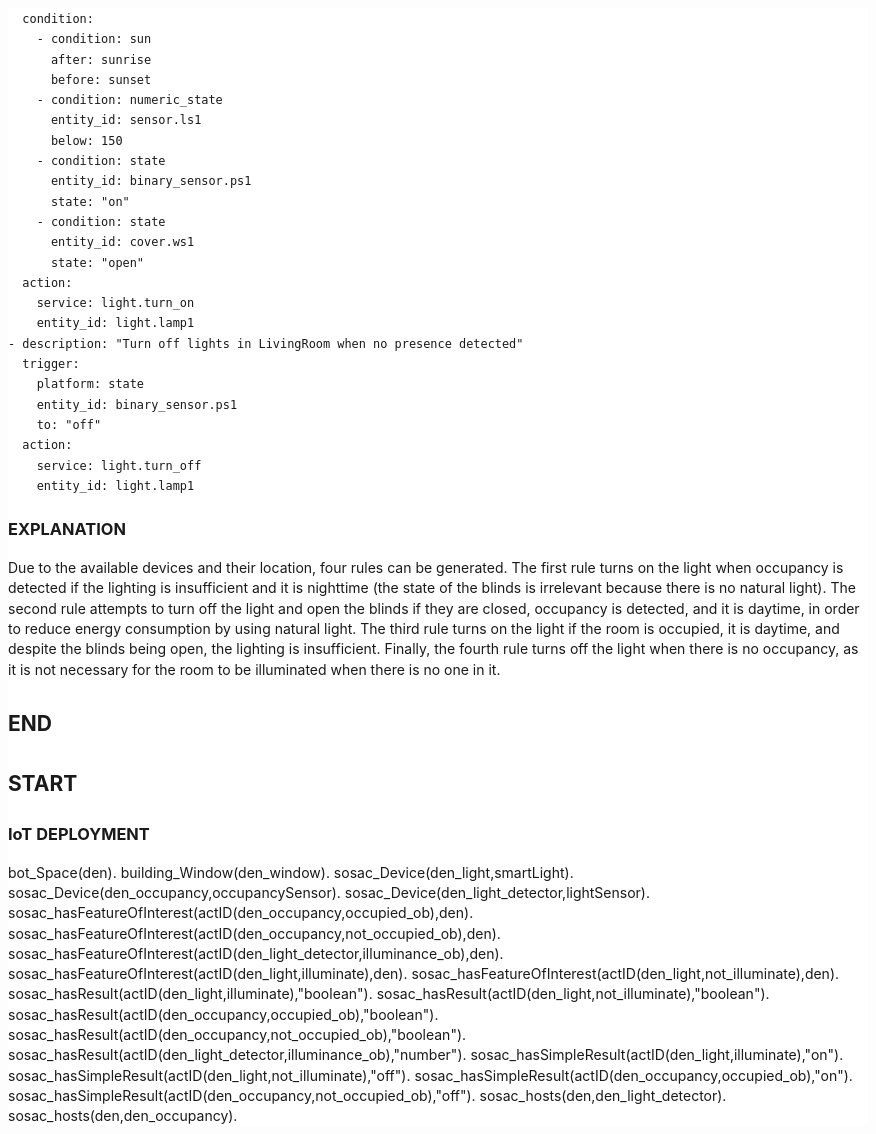 ```
  condition:
    - condition: sun
      after: sunrise
      before: sunset
    - condition: numeric_state
      entity_id: sensor.ls1
      below: 150
    - condition: state
      entity_id: binary_sensor.ps1
      state: "on"
    - condition: state
      entity_id: cover.ws1
      state: "open"
  action:
    service: light.turn_on
    entity_id: light.lamp1
- description: "Turn off lights in LivingRoom when no presence detected"
  trigger:
    platform: state
    entity_id: binary_sensor.ps1
    to: "off"
  action:
    service: light.turn_off
    entity_id: light.lamp1
```

### EXPLANATION
Due to the available devices and their location, four rules can be generated. The first rule turns on the light when occupancy is detected if the lighting is insufficient and it is nighttime (the state of the blinds is irrelevant because there is no natural light). The second rule attempts to turn off the light and open the blinds if they are closed, occupancy is detected, and it is daytime, in order to reduce energy consumption by using natural light. The third rule turns on the light if the room is occupied, it is daytime, and despite the blinds being open, the lighting is insufficient. Finally, the fourth rule turns off the light when there is no occupancy, as it is not necessary for the room to be illuminated when there is no one in it.
## END

## START
### IoT DEPLOYMENT
bot_Space(den).
building_Window(den_window).
sosac_Device(den_light,smartLight).
sosac_Device(den_occupancy,occupancySensor).
sosac_Device(den_light_detector,lightSensor).
sosac_hasFeatureOfInterest(actID(den_occupancy,occupied_ob),den).
sosac_hasFeatureOfInterest(actID(den_occupancy,not_occupied_ob),den).
sosac_hasFeatureOfInterest(actID(den_light_detector,illuminance_ob),den).
sosac_hasFeatureOfInterest(actID(den_light,illuminate),den).
sosac_hasFeatureOfInterest(actID(den_light,not_illuminate),den).
sosac_hasResult(actID(den_light,illuminate),"boolean").
sosac_hasResult(actID(den_light,not_illuminate),"boolean").
sosac_hasResult(actID(den_occupancy,occupied_ob),"boolean").
sosac_hasResult(actID(den_occupancy,not_occupied_ob),"boolean").
sosac_hasResult(actID(den_light_detector,illuminance_ob),"number").
sosac_hasSimpleResult(actID(den_light,illuminate),"on").
sosac_hasSimpleResult(actID(den_light,not_illuminate),"off").
sosac_hasSimpleResult(actID(den_occupancy,occupied_ob),"on").
sosac_hasSimpleResult(actID(den_occupancy,not_occupied_ob),"off").
sosac_hosts(den,den_light_detector).
sosac_hosts(den,den_occupancy).